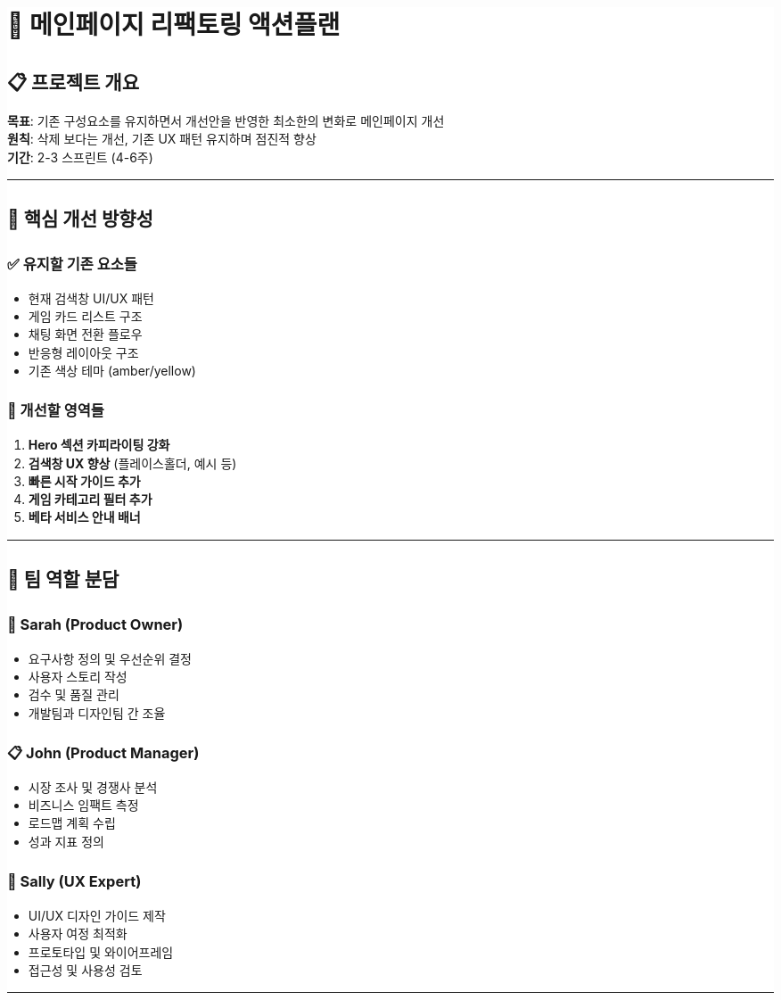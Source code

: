# 🎲 메인페이지 리팩토링 액션플랜

## 📋 프로젝트 개요

**목표**: 기존 구성요소를 유지하면서 개선안을 반영한 최소한의 변화로 메인페이지 개선  
**원칙**: 삭제 보다는 개선, 기존 UX 패턴 유지하며 점진적 향상  
**기간**: 2-3 스프린트 (4-6주)

---

## 🎯 핵심 개선 방향성

### ✅ 유지할 기존 요소들
- 현재 검색창 UI/UX 패턴
- 게임 카드 리스트 구조  
- 채팅 화면 전환 플로우
- 반응형 레이아웃 구조
- 기존 색상 테마 (amber/yellow)

### 🚀 개선할 영역들
1. **Hero 섹션 카피라이팅 강화**
2. **검색창 UX 향상** (플레이스홀더, 예시 등)
3. **빠른 시작 가이드 추가**
4. **게임 카테고리 필터 추가**
5. **베타 서비스 안내 배너**

---

## 👥 팀 역할 분담

### 📝 Sarah (Product Owner)
- 요구사항 정의 및 우선순위 결정
- 사용자 스토리 작성
- 검수 및 품질 관리
- 개발팀과 디자인팀 간 조율

### 📋 John (Product Manager)  
- 시장 조사 및 경쟁사 분석
- 비즈니스 임팩트 측정
- 로드맵 계획 수립
- 성과 지표 정의

### 🎨 Sally (UX Expert)
- UI/UX 디자인 가이드 제작
- 사용자 여정 최적화
- 프로토타입 및 와이어프레임
- 접근성 및 사용성 검토

---